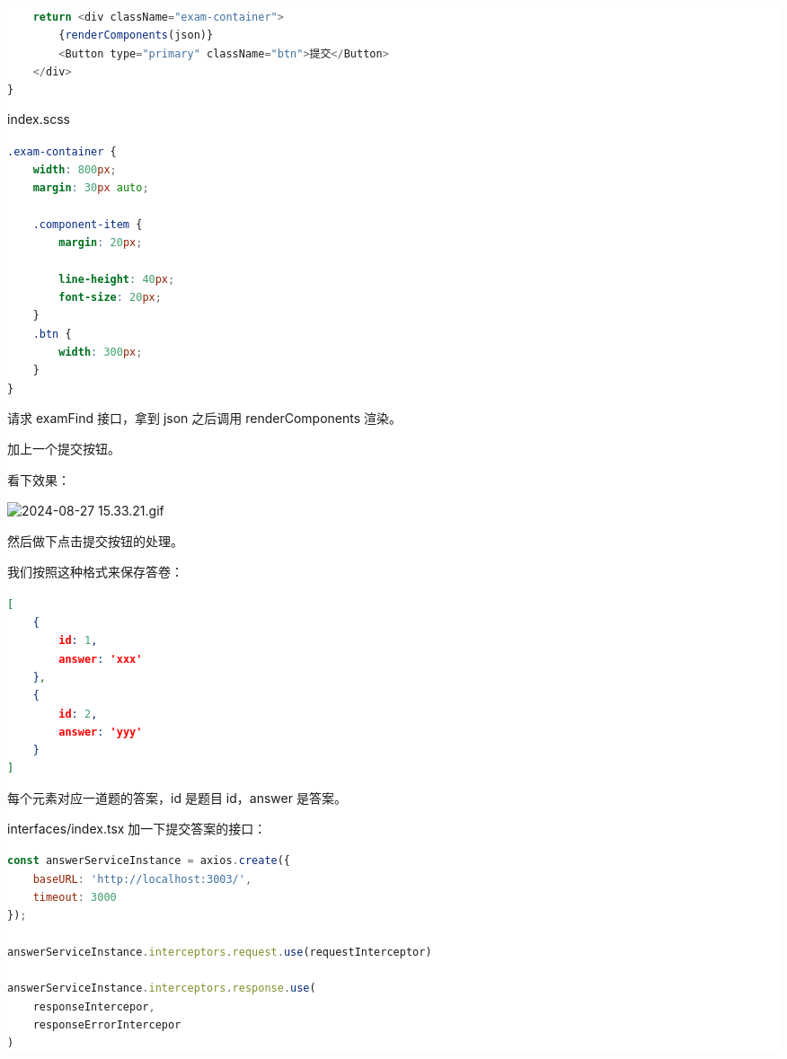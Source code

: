 ```javascript
    return <div className="exam-container">
        {renderComponents(json)}
        <Button type="primary" className="btn">提交</Button>
    </div>
}

```
index.scss

```scss
.exam-container {
    width: 800px;
    margin: 30px auto;

    .component-item {
        margin: 20px;

        line-height: 40px;
        font-size: 20px;
    }
    .btn {
        width: 300px;
    }
}
```

请求 examFind 接口，拿到 json 之后调用 renderComponents 渲染。

加上一个提交按钮。

看下效果：


![2024-08-27 15.33.21.gif](https://p9-juejin.byteimg.com/tos-cn-i-k3u1fbpfcp/da4139eb9d414f9f8c5b9fc78704b597~tplv-k3u1fbpfcp-jj-mark:0:0:0:0:q75.image#?w=2878&h=1418&s=437161&e=gif&f=43&b=fefefe)

然后做下点击提交按钮的处理。

我们按照这种格式来保存答卷：

```json
[
    {
        id: 1,
        answer: 'xxx'
    },
    {
        id: 2,
        answer: 'yyy'
    }
]
```
每个元素对应一道题的答案，id 是题目 id，answer 是答案。

interfaces/index.tsx 加一下提交答案的接口：

```javascript
const answerServiceInstance = axios.create({
    baseURL: 'http://localhost:3003/',
    timeout: 3000
});

answerServiceInstance.interceptors.request.use(requestInterceptor)

answerServiceInstance.interceptors.response.use(
    responseIntercepor, 
    responseErrorIntercepor
)

```